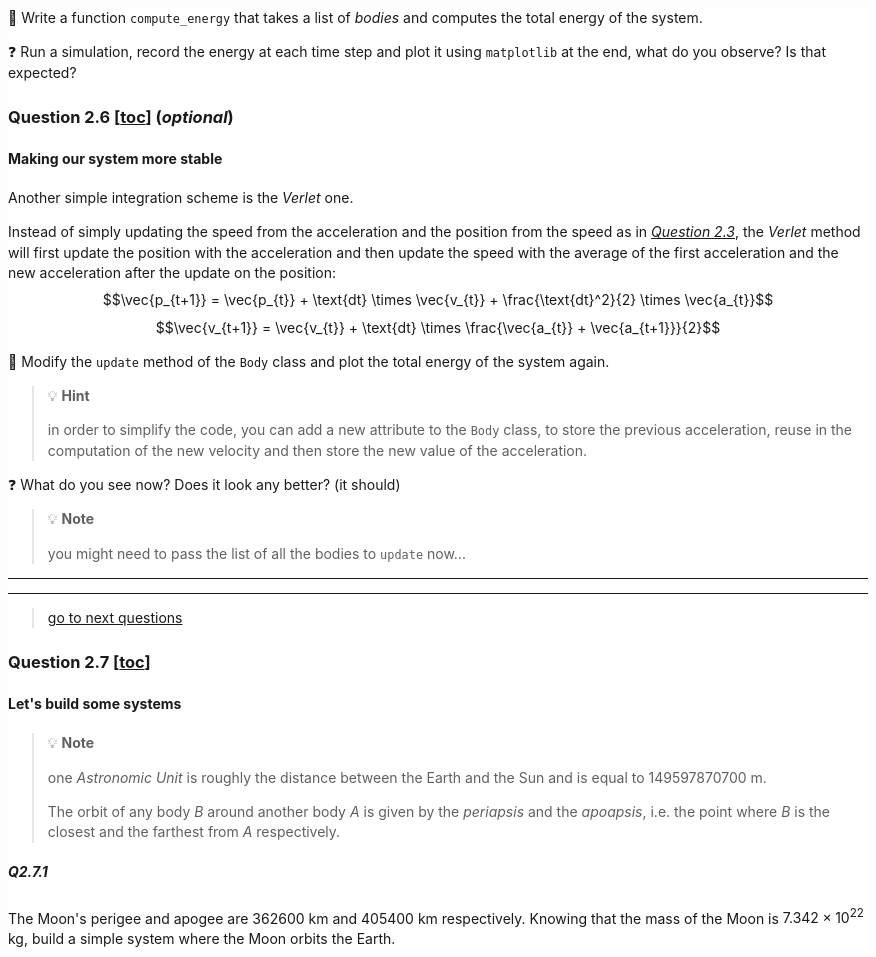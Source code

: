 :pencil: Write a function `compute_energy` that takes a list of _bodies_ and computes the
total energy of the system.

:question: Run a simulation, record the energy at each time step and plot it using
`matplotlib` at the end, what do you observe? Is that expected?

### Question 2.6 [[toc](../README.md#table-of-content)] (_optional_)
#### Making our system more stable

Another simple integration scheme is the _Verlet_ one.

Instead of simply updating the speed from the acceleration and the position from
the speed as in [_Question 2.3_](simulation.md#question-23-toc), the _Verlet_ method will
first update the position with the acceleration and then update the speed with
the average of the first acceleration and the new acceleration after the update
on the position:
$$\vec{p_{t+1}} = \vec{p_{t}} + \text{dt} \times \vec{v_{t}} + \frac{\text{dt}^2}{2} \times \vec{a_{t}}$$
$$\vec{v_{t+1}} = \vec{v_{t}} + \text{dt} \times \frac{\vec{a_{t}} + \vec{a_{t+1}}}{2}$$

:pencil: Modify the `update` method of the `Body` class and plot the total energy of the
system again.

> :bulb: **Hint**
>
> in order to simplify the code, you can add a new attribute to the `Body` class, to store the
> previous acceleration, reuse in the computation of the new velocity and then store the new value
> of the acceleration.

:question: What do you see now? Does it look any better? (it should)

> :bulb: **Note**
>
> you might need to pass the list of all the bodies to `update` now...

---
---
> [go to next questions](simulation_systems.md)

### Question 2.7 [[toc](../README.md#table-of-content)]
#### Let's build some systems

> :bulb: **Note**
>
> one _Astronomic Unit_ is roughly the distance between the Earth and the Sun
> and is equal to $149597870700$ $\text{m}$.
>
>
> The orbit of any body $B$ around another body $A$ is given by the _periapsis_
> and the _apoapsis_, i.e. the point where $B$ is the closest and the farthest
> from $A$ respectively.

##### Q2.7.1
The Moon's perigee and apogee are $362600$ $\text{km}$ and $405400$ $\text{km}$
respectively.
Knowing that the mass of the Moon is $7.342 \times 10^{22}$ $\text{kg}$, build a
simple system where the Moon orbits the Earth.
